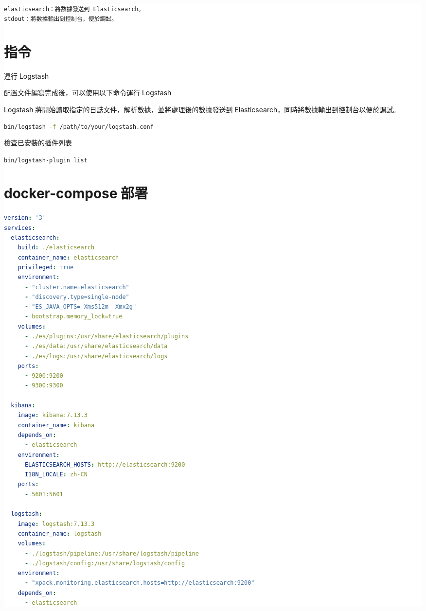 ```
elasticsearch：將數據發送到 Elasticsearch。
stdout：將數據輸出到控制台，便於調試。
```

# 指令

運行 Logstash

配置文件編寫完成後，可以使用以下命令運行 Logstash

Logstash 將開始讀取指定的日誌文件，解析數據，並將處理後的數據發送到 Elasticsearch，同時將數據輸出到控制台以便於調試。

```bash
bin/logstash -f /path/to/your/logstash.conf
```

檢查已安裝的插件列表

```bash
bin/logstash-plugin list
```

# docker-compose 部署

```yml
version: '3'
services:
  elasticsearch:
    build: ./elasticsearch
    container_name: elasticsearch
    privileged: true
    environment:
      - "cluster.name=elasticsearch"
      - "discovery.type=single-node"
      - "ES_JAVA_OPTS=-Xms512m -Xmx2g"
      - bootstrap.memory_lock=true
    volumes:
      - ./es/plugins:/usr/share/elasticsearch/plugins
      - ./es/data:/usr/share/elasticsearch/data
      - ./es/logs:/usr/share/elasticsearch/logs
    ports:
      - 9200:9200
      - 9300:9300

  kibana:
    image: kibana:7.13.3
    container_name: kibana
    depends_on:
      - elasticsearch
    environment:
      ELASTICSEARCH_HOSTS: http://elasticsearch:9200
      I18N_LOCALE: zh-CN
    ports:
      - 5601:5601

  logstash:
    image: logstash:7.13.3
    container_name: logstash
    volumes:
      - ./logstash/pipeline:/usr/share/logstash/pipeline
      - ./logstash/config:/usr/share/logstash/config
    environment:
      - "xpack.monitoring.elasticsearch.hosts=http://elasticsearch:9200"
    depends_on:
      - elasticsearch
```